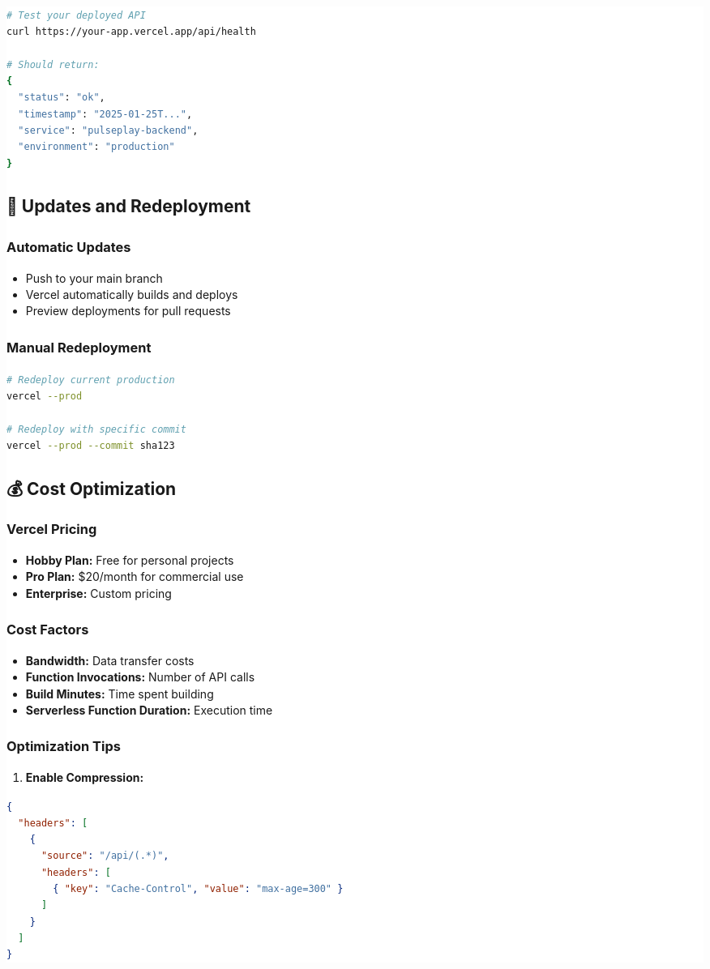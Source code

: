```bash
# Test your deployed API
curl https://your-app.vercel.app/api/health

# Should return:
{
  "status": "ok",
  "timestamp": "2025-01-25T...",
  "service": "pulseplay-backend",
  "environment": "production"
}
```

## 🔄 Updates and Redeployment

### Automatic Updates

- Push to your main branch
- Vercel automatically builds and deploys
- Preview deployments for pull requests

### Manual Redeployment

```bash
# Redeploy current production
vercel --prod

# Redeploy with specific commit
vercel --prod --commit sha123
```

## 💰 Cost Optimization

### Vercel Pricing

- **Hobby Plan:** Free for personal projects
- **Pro Plan:** $20/month for commercial use
- **Enterprise:** Custom pricing

### Cost Factors

- **Bandwidth:** Data transfer costs
- **Function Invocations:** Number of API calls
- **Build Minutes:** Time spent building
- **Serverless Function Duration:** Execution time

### Optimization Tips

1. **Enable Compression:**
```json
{
  "headers": [
    {
      "source": "/api/(.*)",
      "headers": [
        { "key": "Cache-Control", "value": "max-age=300" }
      ]
    }
  ]
}
```
